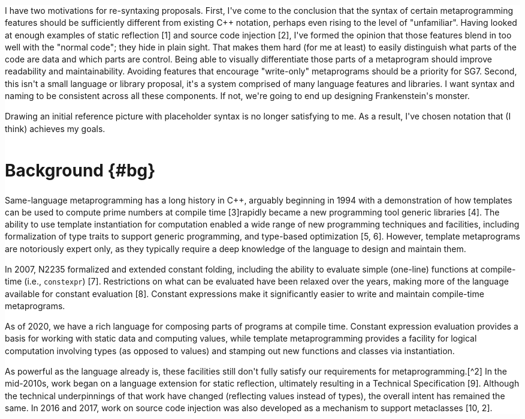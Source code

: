 I have two motivations for re-syntaxing proposals. First, I've come to
the conclusion that the syntax of certain metaprogramming features
should be sufficiently different from existing C++ notation, perhaps
even rising to the level of "unfamiliar". Having looked at enough
examples of static reflection \[1\] and source code injection \[2\],
I've formed the opinion that those features blend in too well with the
"normal code"; they hide in plain sight. That makes them hard (for me at
least) to easily distinguish what parts of the code are data and which
parts are control. Being able to visually differentiate those parts of a
metaprogram should improve readability and maintainability. Avoiding
features that encourage "write-only" metaprograms should be a priority
for SG7. Second, this isn't a small language or library proposal, it's a
system comprised of many language features and libraries. I want syntax
and naming to be consistent across all these components. If not, we're
going to end up designing Frankenstein's monster.

Drawing an initial reference picture with placeholder syntax is no
longer satisfying to me. As a result, I've chosen notation that (I
think) achieves my goals.

# Background {#bg}

Same-language metaprogramming has a long history in C++, arguably
beginning in 1994 with a demonstration of how templates can be used to
compute prime numbers at compile time \[3\]rapidly became a new
programming tool generic libraries \[4\]. The ability to use template
instantiation for computation enabled a wide range of new programming
techniques and facilities, including formalization of type traits to
support generic programming, and type-based optimization \[5, 6\].
However, template metaprograms are notoriously expert only, as they
typically require a deep knowledge of the language to design and
maintain them.

In 2007, N2235 formalized and extended constant folding, including the
ability to evaluate simple (one-line) functions at compile-time (i.e.,
`constexpr`) \[7\]. Restrictions on what can be evaluated have been
relaxed over the years, making more of the language available for
constant evaluation \[8\]. Constant expressions make it significantly
easier to write and maintain compile-time metaprograms.

As of 2020, we have a rich language for composing parts of programs at
compile time. Constant expression evaluation provides a basis for
working with static data and computing values, while template
metaprogramming provides a facility for logical computation involving
types (as opposed to values) and stamping out new functions and classes
via instantiation.

As powerful as the language already is, these facilities still don't
fully satisfy our requirements for metaprogramming.[^2] In the
mid-2010s, work began on a language extension for static reflection,
ultimately resulting in a Technical Specification \[9\]. Although the
technical underpinnings of that work have changed (reflecting values
instead of types), the overall intent has remained the same. In 2016 and
2017, work on source code injection was also developed as a mechanism to
support metaclasses \[10, 2\].
